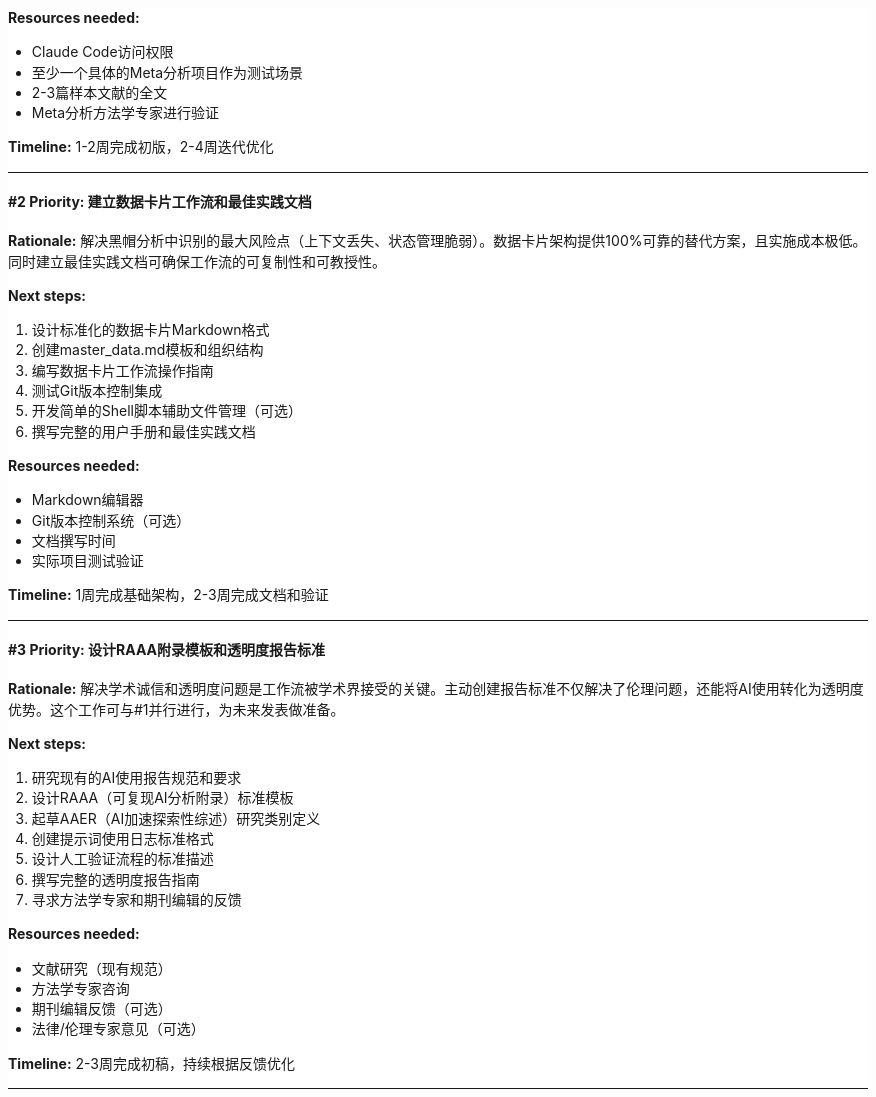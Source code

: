 **Resources needed:**
- Claude Code访问权限
- 至少一个具体的Meta分析项目作为测试场景
- 2-3篇样本文献的全文
- Meta分析方法学专家进行验证

**Timeline:** 1-2周完成初版，2-4周迭代优化

---

#### #2 Priority: 建立数据卡片工作流和最佳实践文档

**Rationale:**
解决黑帽分析中识别的最大风险点（上下文丢失、状态管理脆弱）。数据卡片架构提供100%可靠的替代方案，且实施成本极低。同时建立最佳实践文档可确保工作流的可复制性和可教授性。

**Next steps:**
1. 设计标准化的数据卡片Markdown格式
2. 创建master_data.md模板和组织结构
3. 编写数据卡片工作流操作指南
4. 测试Git版本控制集成
5. 开发简单的Shell脚本辅助文件管理（可选）
6. 撰写完整的用户手册和最佳实践文档

**Resources needed:**
- Markdown编辑器
- Git版本控制系统（可选）
- 文档撰写时间
- 实际项目测试验证

**Timeline:** 1周完成基础架构，2-3周完成文档和验证

---

#### #3 Priority: 设计RAAA附录模板和透明度报告标准

**Rationale:**
解决学术诚信和透明度问题是工作流被学术界接受的关键。主动创建报告标准不仅解决了伦理问题，还能将AI使用转化为透明度优势。这个工作可与#1并行进行，为未来发表做准备。

**Next steps:**
1. 研究现有的AI使用报告规范和要求
2. 设计RAAA（可复现AI分析附录）标准模板
3. 起草AAER（AI加速探索性综述）研究类别定义
4. 创建提示词使用日志标准格式
5. 设计人工验证流程的标准描述
6. 撰写完整的透明度报告指南
7. 寻求方法学专家和期刊编辑的反馈

**Resources needed:**
- 文献研究（现有规范）
- 方法学专家咨询
- 期刊编辑反馈（可选）
- 法律/伦理专家意见（可选）

**Timeline:** 2-3周完成初稿，持续根据反馈优化

---
